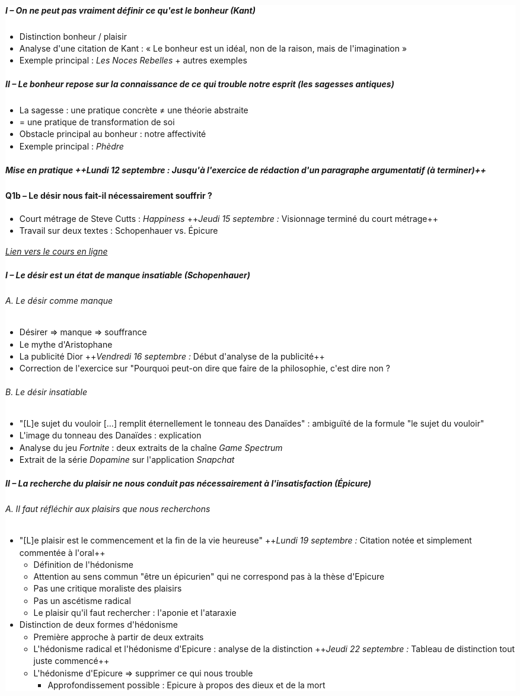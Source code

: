 ##### I – On ne peut pas vraiment définir ce qu'est le bonheur (Kant)

- Distinction bonheur / plaisir
- Analyse d'une citation de Kant : « Le bonheur est un idéal, non de la raison, mais de l'imagination »
- Exemple principal : _Les Noces Rebelles_ + autres exemples

##### II – Le bonheur repose sur la connaissance de ce qui trouble notre esprit (les sagesses antiques)

- La sagesse : une pratique concrète ≠ une théorie abstraite
- = une pratique de transformation de soi
- Obstacle principal au bonheur : notre affectivité
- Exemple principal : _Phèdre_

##### Mise en pratique ++_Lundi 12 septembre :_ Jusqu'à l'exercice de rédaction d'un paragraphe argumentatif (à terminer)++

#### Q1b – Le désir nous fait-il nécessairement souffrir ?

- Court métrage de Steve Cutts : _Happiness_ ++_Jeudi 15 septembre :_ Visionnage terminé du court métrage++
- Travail sur deux textes : Schopenhauer vs. Épicure

*[Lien vers le cours en ligne](https://eyssette.github.io/cours/philo22g/c/s1-ch1-q1.html#q1b--le-d%C3%A9sir-nous-fait-il-n%C3%A9cessairement-souffrir-)*

##### I – Le désir est un état de manque insatiable (Schopenhauer)

###### A. Le désir comme manque
- Désirer => manque => souffrance
- Le mythe d'Aristophane
- La publicité Dior ++_Vendredi 16 septembre :_ Début d'analyse de la publicité++
- Correction de l'exercice sur "Pourquoi peut-on dire que faire de la philosophie, c'est dire non ?

###### B. Le désir insatiable
- "[L]e sujet du vouloir […] remplit éternellement le tonneau des Danaïdes" : ambiguïté de la formule "le sujet du vouloir"
- L'image du tonneau des Danaïdes : explication
- Analyse du jeu _Fortnite_ : deux extraits de la chaîne _Game Spectrum_
- Extrait de la série _Dopamine_ sur l'application _Snapchat_

##### II – La recherche du plaisir ne nous conduit pas nécessairement à l'insatisfaction (Épicure)

###### A. Il faut réfléchir aux plaisirs que nous recherchons
- "[L]e plaisir est le commencement et la fin de la vie heureuse" ++_Lundi 19 septembre :_ Citation notée et simplement commentée à l'oral++
     - Définition de l'hédonisme
    - Attention au sens commun "être un épicurien" qui ne correspond pas à la thèse d'Epicure
    - Pas une critique moraliste des plaisirs
    - Pas un ascétisme radical
    - Le plaisir qu'il faut rechercher : l'aponie et l'ataraxie
- Distinction de deux formes d'hédonisme
    - Première approche à partir de deux extraits
    - L'hédonisme radical et l'hédonisme d'Epicure : analyse de la distinction ++_Jeudi 22 septembre :_ Tableau de distinction tout juste commencé++
    - L'hédonisme d'Epicure => supprimer ce qui nous trouble
        - Approfondissement possible : Epicure à propos des dieux et de la mort

